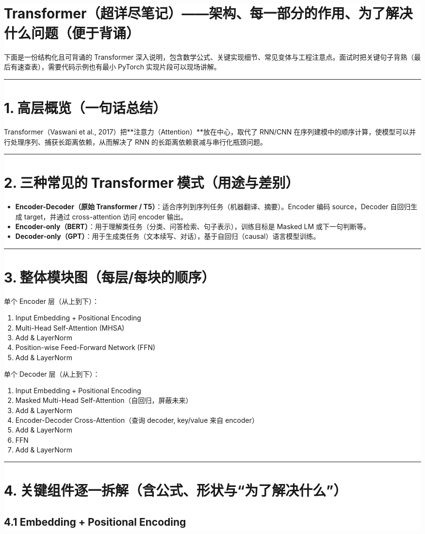 # Transformer（超详尽笔记）——架构、每一部分的作用、为了解决什么问题（便于背诵）

下面是一份结构化且可背诵的 Transformer 深入说明，包含数学公式、关键实现细节、常见变体与工程注意点。面试时把关键句子背熟（最后有速查表），需要代码示例也有最小 PyTorch 实现片段可以现场讲解。

------

# 1. 高层概览（一句话总结）

Transformer（Vaswani et al., 2017）把**注意力（Attention）**放在中心，取代了 RNN/CNN 在序列建模中的顺序计算，使模型可以并行处理序列、捕获长距离依赖，从而解决了 RNN 的长距离依赖衰减与串行化瓶颈问题。

------

# 2. 三种常见的 Transformer 模式（用途与差别）

- **Encoder-Decoder（原始 Transformer / T5）**：适合序列到序列任务（机器翻译、摘要）。Encoder 编码 source，Decoder 自回归生成 target，并通过 cross-attention 访问 encoder 输出。
- **Encoder-only（BERT）**：用于理解类任务（分类、问答检索、句子表示），训练目标是 Masked LM 或下一句判断等。
- **Decoder-only（GPT）**：用于生成类任务（文本续写、对话），基于自回归（causal）语言模型训练。

------

# 3. 整体模块图（每层/每块的顺序）

单个 Encoder 层（从上到下）：

1. Input Embedding + Positional Encoding
2. Multi-Head Self-Attention (MHSA)
3. Add & LayerNorm
4. Position-wise Feed-Forward Network (FFN)
5. Add & LayerNorm

单个 Decoder 层（从上到下）：

1. Input Embedding + Positional Encoding
2. Masked Multi-Head Self-Attention（自回归，屏蔽未来）
3. Add & LayerNorm
4. Encoder-Decoder Cross-Attention（查询 decoder, key/value 来自 encoder）
5. Add & LayerNorm
6. FFN
7. Add & LayerNorm

------

# 4. 关键组件逐一拆解（含公式、形状与“为了解决什么”）

## 4.1 Embedding + Positional Encoding
